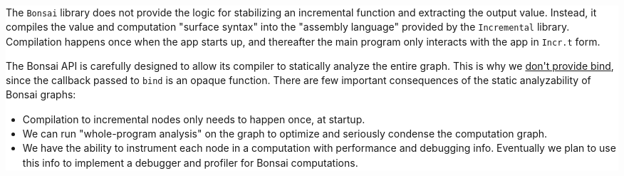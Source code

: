 The `Bonsai` library does not provide the logic for stabilizing an
incremental function and extracting the output value. Instead, it
compiles the value and computation "surface syntax" into the "assembly
language" provided by the `Incremental` library. Compilation happens
once when the app starts up, and thereafter the main program only
interacts with the app in `Incr.t` form.

The Bonsai API is carefully designed to allow its compiler to statically
analyze the entire graph. This is why we [don't provide
bind](../blogs/why_no_bind.md), since the callback passed to `bind` is
an opaque function. There are few important consequences of the static
analyzability of Bonsai graphs:

-   Compilation to incremental nodes only needs to happen once, at
    startup.
-   We can run "whole-program analysis" on the graph to optimize and
    seriously condense the computation graph.
-   We have the ability to instrument each node in a computation with
    performance and debugging info. Eventually we plan to use this info
    to implement a debugger and profiler for Bonsai computations.
